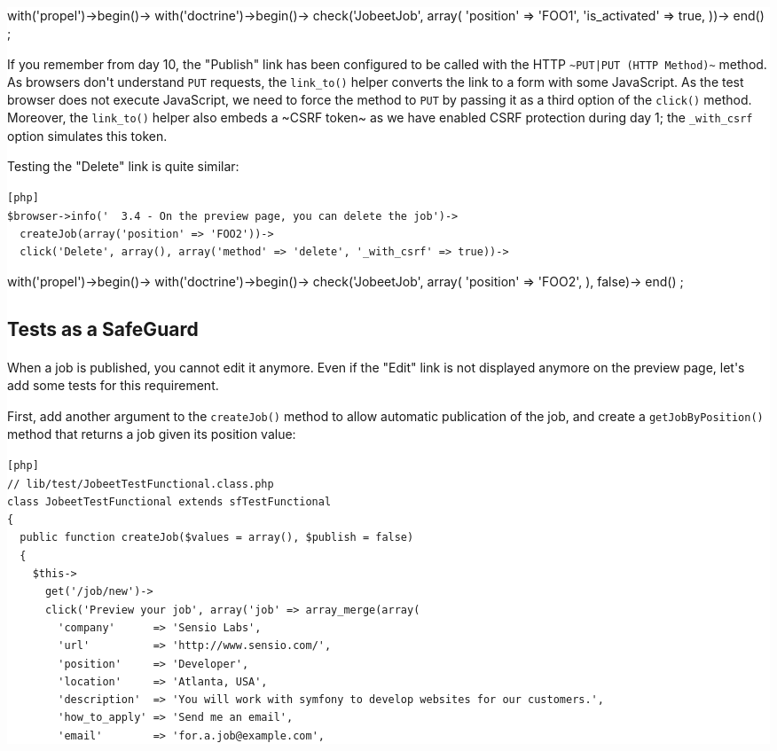 <propel>
      with('propel')->begin()->
</propel>
<doctrine>
      with('doctrine')->begin()->
</doctrine>
        check('JobeetJob', array(
          'position'     => 'FOO1',
          'is_activated' => true,
        ))->
      end()
    ;

If you remember from day 10, the "Publish" link has been configured to be
called with the HTTP `~PUT|PUT (HTTP Method)~` method. As browsers don't understand 
`PUT` requests, the `link_to()` helper converts the link to a form with some
JavaScript. As the test browser does not execute JavaScript, we need to force
the method to `PUT` by passing it as a third option of the `click()` method.
Moreover, the `link_to()` helper also embeds a ~CSRF token~ as we have enabled
CSRF protection during day 1; the `_with_csrf` option simulates this token.

Testing the "Delete" link is quite similar:

    [php]
    $browser->info('  3.4 - On the preview page, you can delete the job')->
      createJob(array('position' => 'FOO2'))->
      click('Delete', array(), array('method' => 'delete', '_with_csrf' => true))->

<propel>
      with('propel')->begin()->
</propel>
<doctrine>
      with('doctrine')->begin()->
</doctrine>
        check('JobeetJob', array(
          'position' => 'FOO2',
        ), false)->
      end()
    ;

Tests as a SafeGuard
--------------------

When a job is published, you cannot edit it anymore. Even if the "Edit" link
is not displayed anymore on the preview page, let's add some tests for this
requirement.

First, add another argument to the `createJob()` method to allow automatic
publication of the job, and create a `getJobByPosition()` method that returns
a job given its position value:

    [php]
    // lib/test/JobeetTestFunctional.class.php
    class JobeetTestFunctional extends sfTestFunctional
    {
      public function createJob($values = array(), $publish = false)
      {
        $this->
          get('/job/new')->
          click('Preview your job', array('job' => array_merge(array(
            'company'      => 'Sensio Labs',
            'url'          => 'http://www.sensio.com/',
            'position'     => 'Developer',
            'location'     => 'Atlanta, USA',
            'description'  => 'You will work with symfony to develop websites for our customers.',
            'how_to_apply' => 'Send me an email',
            'email'        => 'for.a.job@example.com',